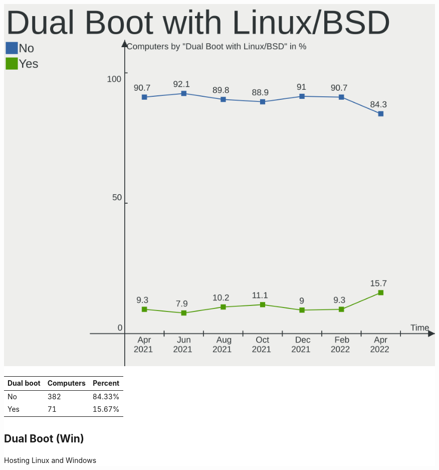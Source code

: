 ![Dual Boot with Linux/BSD](./All/images/line_chart/os_dual_boot.svg)

| Dual boot | Computers | Percent |
|-----------|-----------|---------|
| No        | 382       | 84.33%  |
| Yes       | 71        | 15.67%  |

Dual Boot (Win)
---------------

Hosting Linux and Windows
